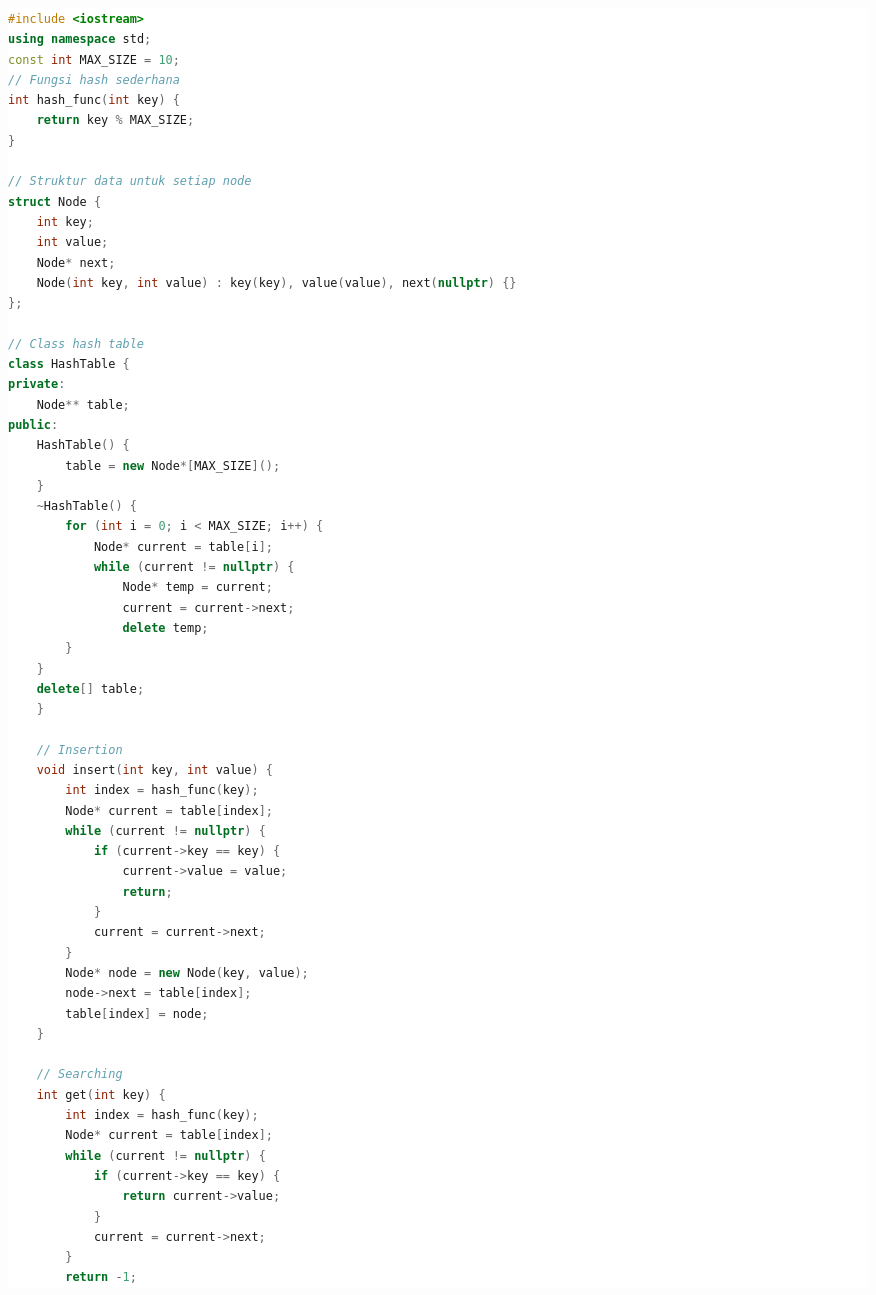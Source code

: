 ```C++
#include <iostream>
using namespace std;
const int MAX_SIZE = 10;
// Fungsi hash sederhana
int hash_func(int key) {
    return key % MAX_SIZE;
}

// Struktur data untuk setiap node
struct Node {
    int key;
    int value;
    Node* next;
    Node(int key, int value) : key(key), value(value), next(nullptr) {}
};

// Class hash table
class HashTable {
private:
    Node** table;
public:
    HashTable() {
        table = new Node*[MAX_SIZE]();
    }
    ~HashTable() {
        for (int i = 0; i < MAX_SIZE; i++) {
            Node* current = table[i];
            while (current != nullptr) {
                Node* temp = current;
                current = current->next;
                delete temp;
        }
    }
    delete[] table;
    }

    // Insertion
    void insert(int key, int value) {
        int index = hash_func(key);
        Node* current = table[index];
        while (current != nullptr) {
            if (current->key == key) {
                current->value = value;
                return;
            }
            current = current->next;
        }
        Node* node = new Node(key, value);
        node->next = table[index];
        table[index] = node;
    }

    // Searching
    int get(int key) {
        int index = hash_func(key);
        Node* current = table[index];
        while (current != nullptr) {
            if (current->key == key) {
                return current->value;
            }
            current = current->next;
        }
        return -1;
```